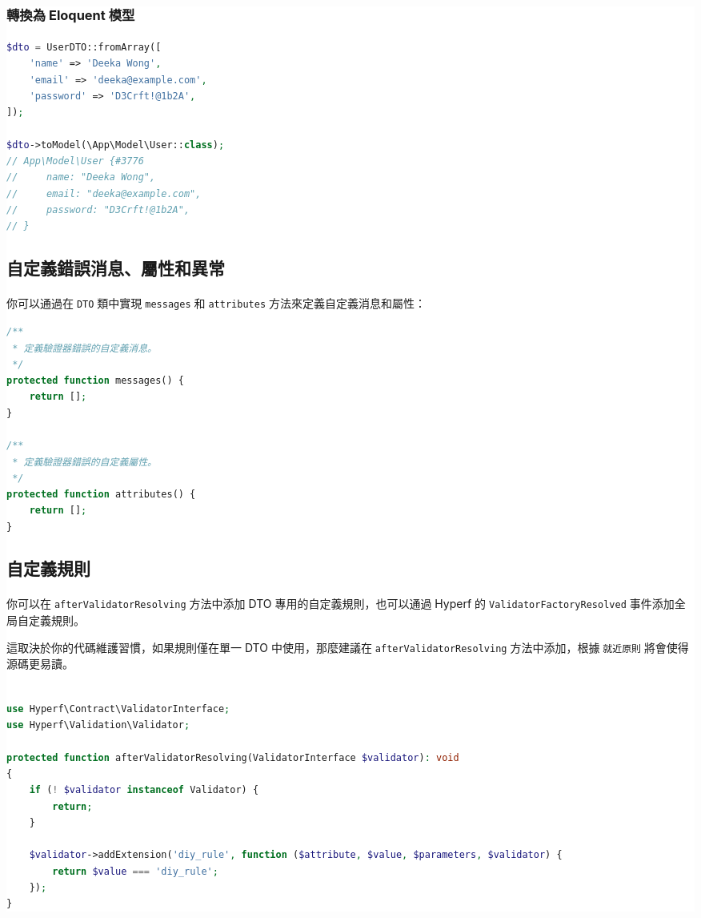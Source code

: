 ### 轉換為 Eloquent 模型

```php
$dto = UserDTO::fromArray([
    'name' => 'Deeka Wong',
    'email' => 'deeka@example.com',
    'password' => 'D3Crft!@1b2A',
]);

$dto->toModel(\App\Model\User::class);
// App\Model\User {#3776
//     name: "Deeka Wong",
//     email: "deeka@example.com",
//     password: "D3Crft!@1b2A",
// }

```

## 自定義錯誤消息、屬性和異常

你可以通過在 `DTO` 類中實現 `messages` 和 `attributes` 方法來定義自定義消息和屬性：

```php
/**
 * 定義驗證器錯誤的自定義消息。
 */
protected function messages() {
    return [];
}

/**
 * 定義驗證器錯誤的自定義屬性。
 */
protected function attributes() {
    return [];
}
```

## 自定義規則

你可以在 `afterValidatorResolving` 方法中添加 DTO 專用的自定義規則，也可以通過 Hyperf 的 `ValidatorFactoryResolved` 事件添加全局自定義規則。

這取決於你的代碼維護習慣，如果規則僅在單一 DTO 中使用，那麼建議在 `afterValidatorResolving` 方法中添加，根據 `就近原則` 將會使得源碼更易讀。

```php

use Hyperf\Contract\ValidatorInterface;
use Hyperf\Validation\Validator;

protected function afterValidatorResolving(ValidatorInterface $validator): void
{
    if (! $validator instanceof Validator) {
        return;
    }

    $validator->addExtension('diy_rule', function ($attribute, $value, $parameters, $validator) {
        return $value === 'diy_rule';
    });
}
```
